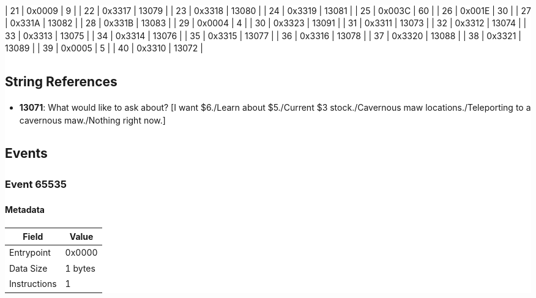 |      21 | 0x0009      |           9 |
|      22 | 0x3317      |       13079 |
|      23 | 0x3318      |       13080 |
|      24 | 0x3319      |       13081 |
|      25 | 0x003C      |          60 |
|      26 | 0x001E      |          30 |
|      27 | 0x331A      |       13082 |
|      28 | 0x331B      |       13083 |
|      29 | 0x0004      |           4 |
|      30 | 0x3323      |       13091 |
|      31 | 0x3311      |       13073 |
|      32 | 0x3312      |       13074 |
|      33 | 0x3313      |       13075 |
|      34 | 0x3314      |       13076 |
|      35 | 0x3315      |       13077 |
|      36 | 0x3316      |       13078 |
|      37 | 0x3320      |       13088 |
|      38 | 0x3321      |       13089 |
|      39 | 0x0005      |           5 |
|      40 | 0x3310      |       13072 |

## String References

- **13071**: What would like to ask about? [I want $6./Learn about $5./Current $3 stock./Cavernous maw locations./Teleporting to a cavernous maw./Nothing right now.]

## Events

### Event 65535

#### Metadata

| Field        | Value   |
|--------------|---------|
| Entrypoint   | 0x0000  |
| Data Size    | 1 bytes |
| Instructions | 1       |
